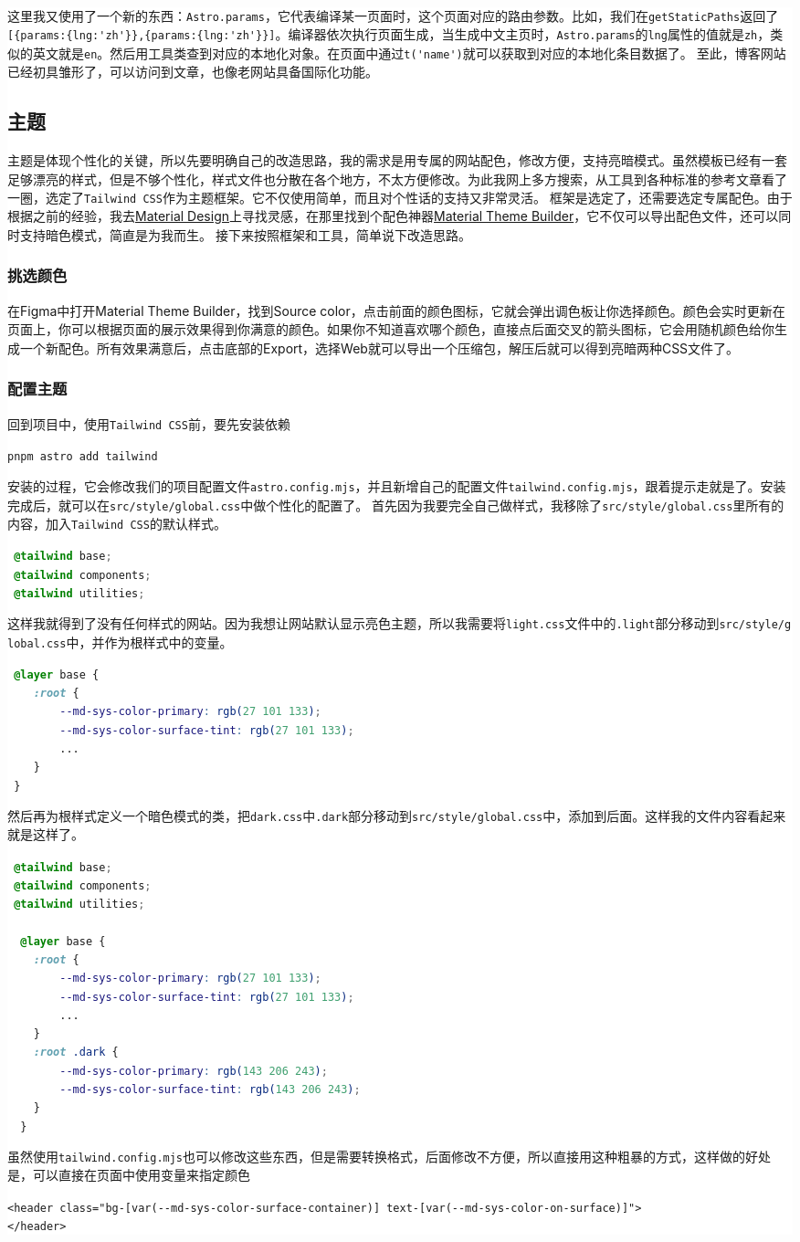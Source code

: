 这里我又使用了一个新的东西：`Astro.params`，它代表编译某一页面时，这个页面对应的路由参数。比如，我们在`getStaticPaths`返回了`[{params:{lng:'zh'}},{params:{lng:'zh'}}]`。编译器依次执行页面生成，当生成中文主页时，`Astro.params`的`lng`属性的值就是`zh`，类似的英文就是`en`。然后用工具类查到对应的本地化对象。在页面中通过`t('name')`就可以获取到对应的本地化条目数据了。
至此，博客网站已经初具雏形了，可以访问到文章，也像老网站具备国际化功能。
## 主题
主题是体现个性化的关键，所以先要明确自己的改造思路，我的需求是用专属的网站配色，修改方便，支持亮暗模式。虽然模板已经有一套足够漂亮的样式，但是不够个性化，样式文件也分散在各个地方，不太方便修改。为此我网上多方搜索，从工具到各种标准的参考文章看了一圈，选定了`Tailwind CSS`作为主题框架。它不仅使用简单，而且对个性话的支持又非常灵活。
框架是选定了，还需要选定专属配色。由于根据之前的经验，我去[Material Design](https://m3.material.io/styles/color/system/overview)上寻找灵感，在那里找到个配色神器[Material Theme Builder](https://www.figma.com/community/plugin/1034969338659738588/material-theme-builder)，它不仅可以导出配色文件，还可以同时支持暗色模式，简直是为我而生。
接下来按照框架和工具，简单说下改造思路。
### 挑选颜色
在Figma中打开Material Theme Builder，找到Source color，点击前面的颜色图标，它就会弹出调色板让你选择颜色。颜色会实时更新在页面上，你可以根据页面的展示效果得到你满意的颜色。如果你不知道喜欢哪个颜色，直接点后面交叉的箭头图标，它会用随机颜色给你生成一个新配色。所有效果满意后，点击底部的Export，选择Web就可以导出一个压缩包，解压后就可以得到亮暗两种CSS文件了。
### 配置主题
回到项目中，使用`Tailwind CSS`前，要先安装依赖
```bash
pnpm astro add tailwind
```
安装的过程，它会修改我们的项目配置文件`astro.config.mjs`，并且新增自己的配置文件`tailwind.config.mjs`，跟着提示走就是了。安装完成后，就可以在`src/style/global.css`中做个性化的配置了。
首先因为我要完全自己做样式，我移除了`src/style/global.css`里所有的内容，加入`Tailwind CSS`的默认样式。
```css
 @tailwind base;
 @tailwind components;
 @tailwind utilities;
 ```
 这样我就得到了没有任何样式的网站。因为我想让网站默认显示亮色主题，所以我需要将`light.css`文件中的`.light`部分移动到`src/style/global.css`中，并作为根样式中的变量。
```css
 @layer base {
	:root {
		--md-sys-color-primary: rgb(27 101 133);
		--md-sys-color-surface-tint: rgb(27 101 133);
        ...
    }
 }
```
然后再为根样式定义一个暗色模式的类，把`dark.css`中`.dark`部分移动到`src/style/global.css`中，添加到后面。这样我的文件内容看起来就是这样了。
```css
 @tailwind base;
 @tailwind components;
 @tailwind utilities;

  @layer base {
	:root {
		--md-sys-color-primary: rgb(27 101 133);
		--md-sys-color-surface-tint: rgb(27 101 133);
        ...
    }
    :root .dark {
        --md-sys-color-primary: rgb(143 206 243);
        --md-sys-color-surface-tint: rgb(143 206 243);
    }
  }
  ```
虽然使用`tailwind.config.mjs`也可以修改这些东西，但是需要转换格式，后面修改不方便，所以直接用这种粗暴的方式，这样做的好处是，可以直接在页面中使用变量来指定颜色 
```astro
<header class="bg-[var(--md-sys-color-surface-container)] text-[var(--md-sys-color-on-surface)]">
</header>
```